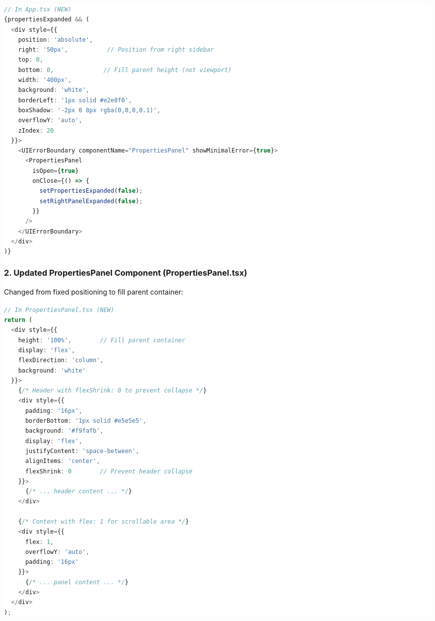 ```typescript
// In App.tsx (NEW)
{propertiesExpanded && (
  <div style={{
    position: 'absolute',
    right: '50px',           // Position from right sidebar
    top: 0,
    bottom: 0,              // Fill parent height (not viewport)
    width: '400px',
    background: 'white',
    borderLeft: '1px solid #e2e8f0',
    boxShadow: '-2px 0 8px rgba(0,0,0,0.1)',
    overflowY: 'auto',
    zIndex: 20
  }}>
    <UIErrorBoundary componentName="PropertiesPanel" showMinimalError={true}>
      <PropertiesPanel
        isOpen={true}
        onClose={() => {
          setPropertiesExpanded(false);
          setRightPanelExpanded(false);
        }}
      />
    </UIErrorBoundary>
  </div>
)}
```

### 2. Updated PropertiesPanel Component (PropertiesPanel.tsx)

Changed from fixed positioning to fill parent container:

```typescript
// In PropertiesPanel.tsx (NEW)
return (
  <div style={{
    height: '100%',        // Fill parent container
    display: 'flex',
    flexDirection: 'column',
    background: 'white'
  }}>
    {/* Header with flexShrink: 0 to prevent collapse */}
    <div style={{
      padding: '16px',
      borderBottom: '1px solid #e5e5e5',
      background: '#f9fafb',
      display: 'flex',
      justifyContent: 'space-between',
      alignItems: 'center',
      flexShrink: 0        // Prevent header collapse
    }}>
      {/* ... header content ... */}
    </div>

    {/* Content with flex: 1 for scrollable area */}
    <div style={{
      flex: 1,
      overflowY: 'auto',
      padding: '16px'
    }}>
      {/* ... panel content ... */}
    </div>
  </div>
);
```